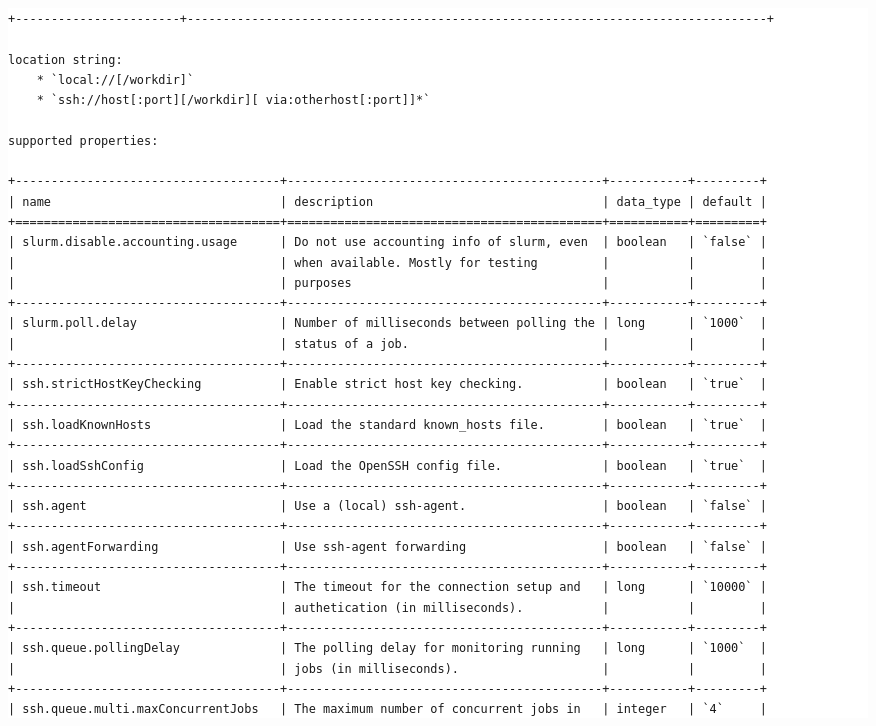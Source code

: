 ~~~~~~~~~~~~~~~~~~~~~~~~~~~~~~
+-----------------------+---------------------------------------------------------------------------------+

location string:
    * `local://[/workdir]`
    * `ssh://host[:port][/workdir][ via:otherhost[:port]]*`

supported properties:

+-------------------------------------+--------------------------------------------+-----------+---------+
| name                                | description                                | data_type | default |
+=====================================+============================================+===========+=========+
| slurm.disable.accounting.usage      | Do not use accounting info of slurm, even  | boolean   | `false` |
|                                     | when available. Mostly for testing         |           |         |
|                                     | purposes                                   |           |         |
+-------------------------------------+--------------------------------------------+-----------+---------+
| slurm.poll.delay                    | Number of milliseconds between polling the | long      | `1000`  |
|                                     | status of a job.                           |           |         |
+-------------------------------------+--------------------------------------------+-----------+---------+
| ssh.strictHostKeyChecking           | Enable strict host key checking.           | boolean   | `true`  |
+-------------------------------------+--------------------------------------------+-----------+---------+
| ssh.loadKnownHosts                  | Load the standard known_hosts file.        | boolean   | `true`  |
+-------------------------------------+--------------------------------------------+-----------+---------+
| ssh.loadSshConfig                   | Load the OpenSSH config file.              | boolean   | `true`  |
+-------------------------------------+--------------------------------------------+-----------+---------+
| ssh.agent                           | Use a (local) ssh-agent.                   | boolean   | `false` |
+-------------------------------------+--------------------------------------------+-----------+---------+
| ssh.agentForwarding                 | Use ssh-agent forwarding                   | boolean   | `false` |
+-------------------------------------+--------------------------------------------+-----------+---------+
| ssh.timeout                         | The timeout for the connection setup and   | long      | `10000` |
|                                     | authetication (in milliseconds).           |           |         |
+-------------------------------------+--------------------------------------------+-----------+---------+
| ssh.queue.pollingDelay              | The polling delay for monitoring running   | long      | `1000`  |
|                                     | jobs (in milliseconds).                    |           |         |
+-------------------------------------+--------------------------------------------+-----------+---------+
| ssh.queue.multi.maxConcurrentJobs   | The maximum number of concurrent jobs in   | integer   | `4`     |
~~~~~~~~~~~~~~~~~~~~~~~~~~~~~~